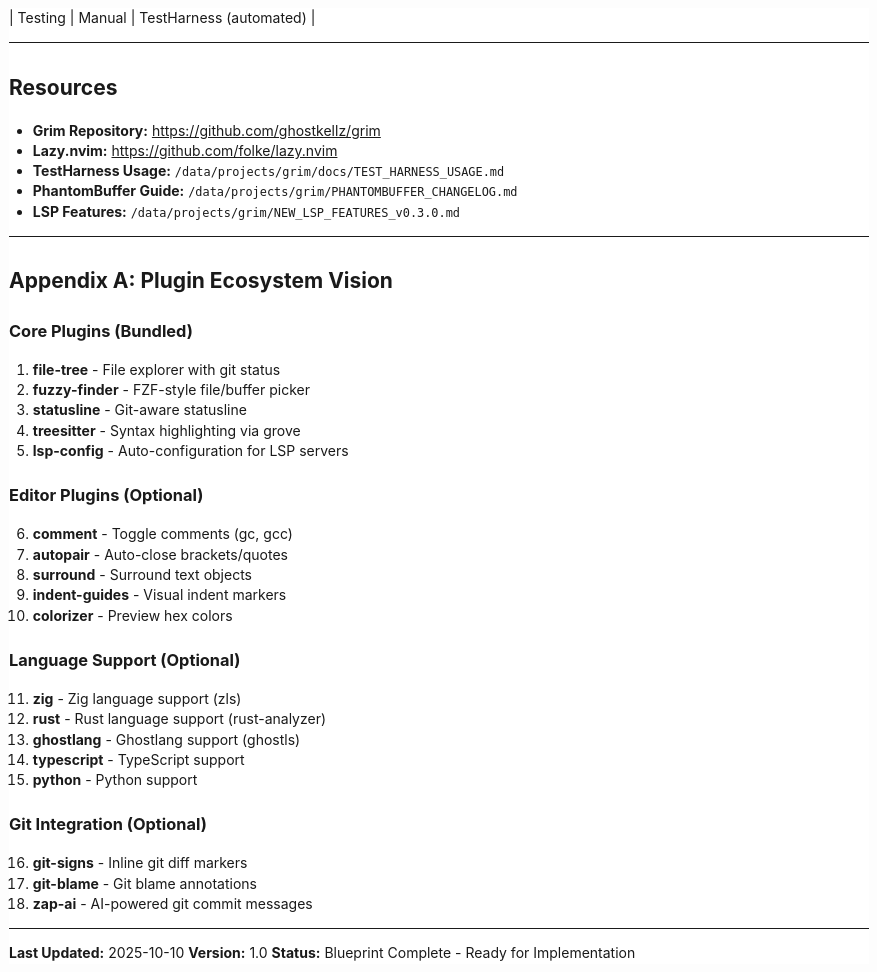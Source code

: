 | Testing | Manual | TestHarness (automated) |

---

## Resources

- **Grim Repository:** https://github.com/ghostkellz/grim
- **Lazy.nvim:** https://github.com/folke/lazy.nvim
- **TestHarness Usage:** `/data/projects/grim/docs/TEST_HARNESS_USAGE.md`
- **PhantomBuffer Guide:** `/data/projects/grim/PHANTOMBUFFER_CHANGELOG.md`
- **LSP Features:** `/data/projects/grim/NEW_LSP_FEATURES_v0.3.0.md`

---

## Appendix A: Plugin Ecosystem Vision

### Core Plugins (Bundled)

1. **file-tree** - File explorer with git status
2. **fuzzy-finder** - FZF-style file/buffer picker
3. **statusline** - Git-aware statusline
4. **treesitter** - Syntax highlighting via grove
5. **lsp-config** - Auto-configuration for LSP servers

### Editor Plugins (Optional)

6. **comment** - Toggle comments (gc, gcc)
7. **autopair** - Auto-close brackets/quotes
8. **surround** - Surround text objects
9. **indent-guides** - Visual indent markers
10. **colorizer** - Preview hex colors

### Language Support (Optional)

11. **zig** - Zig language support (zls)
12. **rust** - Rust language support (rust-analyzer)
13. **ghostlang** - Ghostlang support (ghostls)
14. **typescript** - TypeScript support
15. **python** - Python support

### Git Integration (Optional)

16. **git-signs** - Inline git diff markers
17. **git-blame** - Git blame annotations
18. **zap-ai** - AI-powered git commit messages

---

**Last Updated:** 2025-10-10
**Version:** 1.0
**Status:** Blueprint Complete - Ready for Implementation

